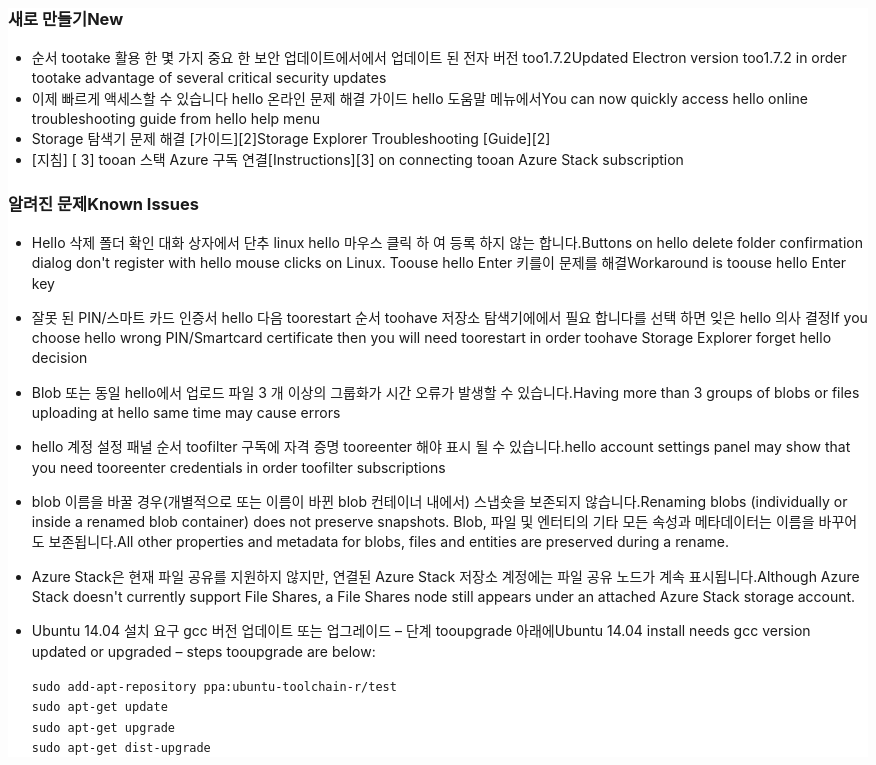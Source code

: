 ### <a name="new"></a><span data-ttu-id="18d85-143">새로 만들기</span><span class="sxs-lookup"><span data-stu-id="18d85-143">New</span></span>

* <span data-ttu-id="18d85-144">순서 tootake 활용 한 몇 가지 중요 한 보안 업데이트에서에서 업데이트 된 전자 버전 too1.7.2</span><span class="sxs-lookup"><span data-stu-id="18d85-144">Updated Electron version too1.7.2 in order tootake advantage of several critical security updates</span></span>
* <span data-ttu-id="18d85-145">이제 빠르게 액세스할 수 있습니다 hello 온라인 문제 해결 가이드 hello 도움말 메뉴에서</span><span class="sxs-lookup"><span data-stu-id="18d85-145">You can now quickly access hello online troubleshooting guide from hello help menu</span></span>
* <span data-ttu-id="18d85-146">Storage 탐색기 문제 해결 [가이드][2]</span><span class="sxs-lookup"><span data-stu-id="18d85-146">Storage Explorer Troubleshooting [Guide][2]</span></span>
* <span data-ttu-id="18d85-147">[지침] [ 3] tooan 스택 Azure 구독 연결</span><span class="sxs-lookup"><span data-stu-id="18d85-147">[Instructions][3] on connecting tooan Azure Stack subscription</span></span>

### <a name="known-issues"></a><span data-ttu-id="18d85-148">알려진 문제</span><span class="sxs-lookup"><span data-stu-id="18d85-148">Known Issues</span></span>

* <span data-ttu-id="18d85-149">Hello 삭제 폴더 확인 대화 상자에서 단추 linux hello 마우스 클릭 하 여 등록 하지 않는 합니다.</span><span class="sxs-lookup"><span data-stu-id="18d85-149">Buttons on hello delete folder confirmation dialog don't register with hello mouse clicks on Linux.</span></span> <span data-ttu-id="18d85-150">Toouse hello Enter 키를이 문제를 해결</span><span class="sxs-lookup"><span data-stu-id="18d85-150">Workaround is toouse hello Enter key</span></span>
* <span data-ttu-id="18d85-151">잘못 된 PIN/스마트 카드 인증서 hello 다음 toorestart 순서 toohave 저장소 탐색기에에서 필요 합니다를 선택 하면 잊은 hello 의사 결정</span><span class="sxs-lookup"><span data-stu-id="18d85-151">If you choose hello wrong PIN/Smartcard certificate then you will need toorestart in order toohave Storage Explorer forget hello decision</span></span>
* <span data-ttu-id="18d85-152">Blob 또는 동일 hello에서 업로드 파일 3 개 이상의 그룹화가 시간 오류가 발생할 수 있습니다.</span><span class="sxs-lookup"><span data-stu-id="18d85-152">Having more than 3 groups of blobs or files uploading at hello same time may cause errors</span></span>
* <span data-ttu-id="18d85-153">hello 계정 설정 패널 순서 toofilter 구독에 자격 증명 tooreenter 해야 표시 될 수 있습니다.</span><span class="sxs-lookup"><span data-stu-id="18d85-153">hello account settings panel may show that you need tooreenter credentials in order toofilter subscriptions</span></span>
* <span data-ttu-id="18d85-154">blob 이름을 바꿀 경우(개별적으로 또는 이름이 바뀐 blob 컨테이너 내에서) 스냅숏을 보존되지 않습니다.</span><span class="sxs-lookup"><span data-stu-id="18d85-154">Renaming blobs (individually or inside a renamed blob container) does not preserve snapshots.</span></span> <span data-ttu-id="18d85-155">Blob, 파일 및 엔터티의 기타 모든 속성과 메타데이터는 이름을 바꾸어도 보존됩니다.</span><span class="sxs-lookup"><span data-stu-id="18d85-155">All other properties and metadata for blobs, files and entities are preserved during a rename.</span></span>
* <span data-ttu-id="18d85-156">Azure Stack은 현재 파일 공유를 지원하지 않지만, 연결된 Azure Stack 저장소 계정에는 파일 공유 노드가 계속 표시됩니다.</span><span class="sxs-lookup"><span data-stu-id="18d85-156">Although Azure Stack doesn't currently support File Shares, a File Shares node still appears under an attached Azure Stack storage account.</span></span> 
* <span data-ttu-id="18d85-157">Ubuntu 14.04 설치 요구 gcc 버전 업데이트 또는 업그레이드 – 단계 tooupgrade 아래에</span><span class="sxs-lookup"><span data-stu-id="18d85-157">Ubuntu 14.04 install needs gcc version updated or upgraded – steps tooupgrade are below:</span></span>

    ```
    sudo add-apt-repository ppa:ubuntu-toolchain-r/test
    sudo apt-get update
    sudo apt-get upgrade
    sudo apt-get dist-upgrade
    ```
